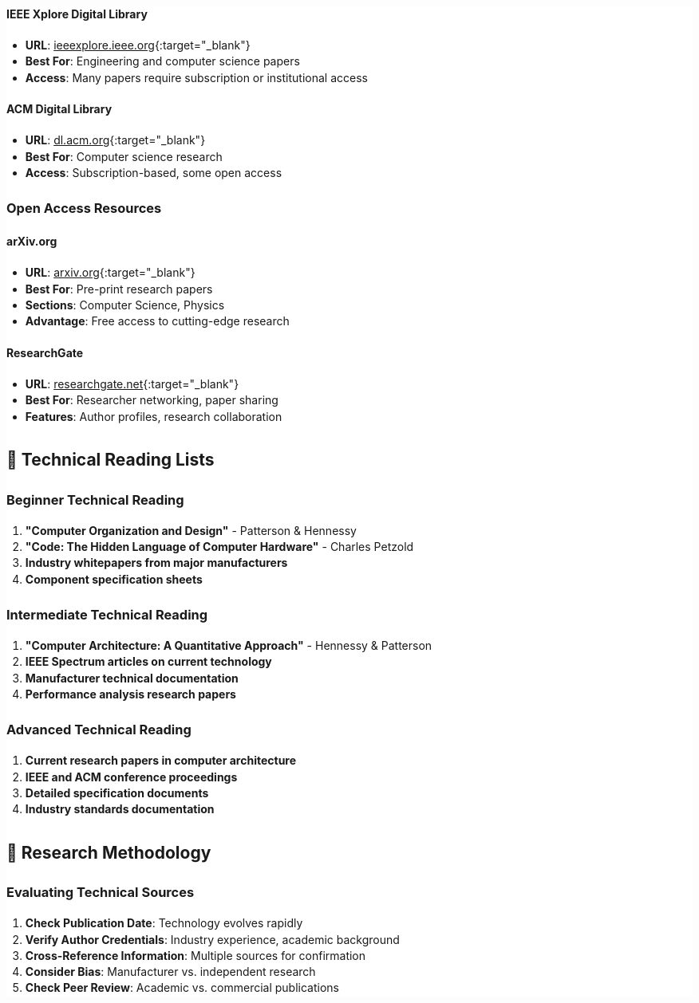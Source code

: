 #### **IEEE Xplore Digital Library**
- **URL**: [ieeexplore.ieee.org](https://ieeexplore.ieee.org/){:target="_blank"}
- **Best For**: Engineering and computer science papers
- **Access**: Many papers require subscription or institutional access

#### **ACM Digital Library**
- **URL**: [dl.acm.org](https://dl.acm.org/){:target="_blank"}
- **Best For**: Computer science research
- **Access**: Subscription-based, some open access

### **Open Access Resources**

#### **arXiv.org**
- **URL**: [arxiv.org](https://arxiv.org/){:target="_blank"}
- **Best For**: Pre-print research papers
- **Sections**: Computer Science, Physics
- **Advantage**: Free access to cutting-edge research

#### **ResearchGate**
- **URL**: [researchgate.net](https://www.researchgate.net/){:target="_blank"}
- **Best For**: Researcher networking, paper sharing
- **Features**: Author profiles, research collaboration

## 📖 **Technical Reading Lists**

### **Beginner Technical Reading**
1. **"Computer Organization and Design"** - Patterson & Hennessy
2. **"Code: The Hidden Language of Computer Hardware"** - Charles Petzold
3. **Industry whitepapers from major manufacturers**
4. **Component specification sheets**

### **Intermediate Technical Reading**
1. **"Computer Architecture: A Quantitative Approach"** - Hennessy & Patterson
2. **IEEE Spectrum articles on current technology**
3. **Manufacturer technical documentation**
4. **Performance analysis research papers**

### **Advanced Technical Reading**
1. **Current research papers in computer architecture**
2. **IEEE and ACM conference proceedings**
3. **Detailed specification documents**
4. **Industry standards documentation**

## 🎯 **Research Methodology**

### **Evaluating Technical Sources**
1. **Check Publication Date**: Technology evolves rapidly
2. **Verify Author Credentials**: Industry experience, academic background
3. **Cross-Reference Information**: Multiple sources for confirmation
4. **Consider Bias**: Manufacturer vs. independent research
5. **Check Peer Review**: Academic vs. commercial publications
